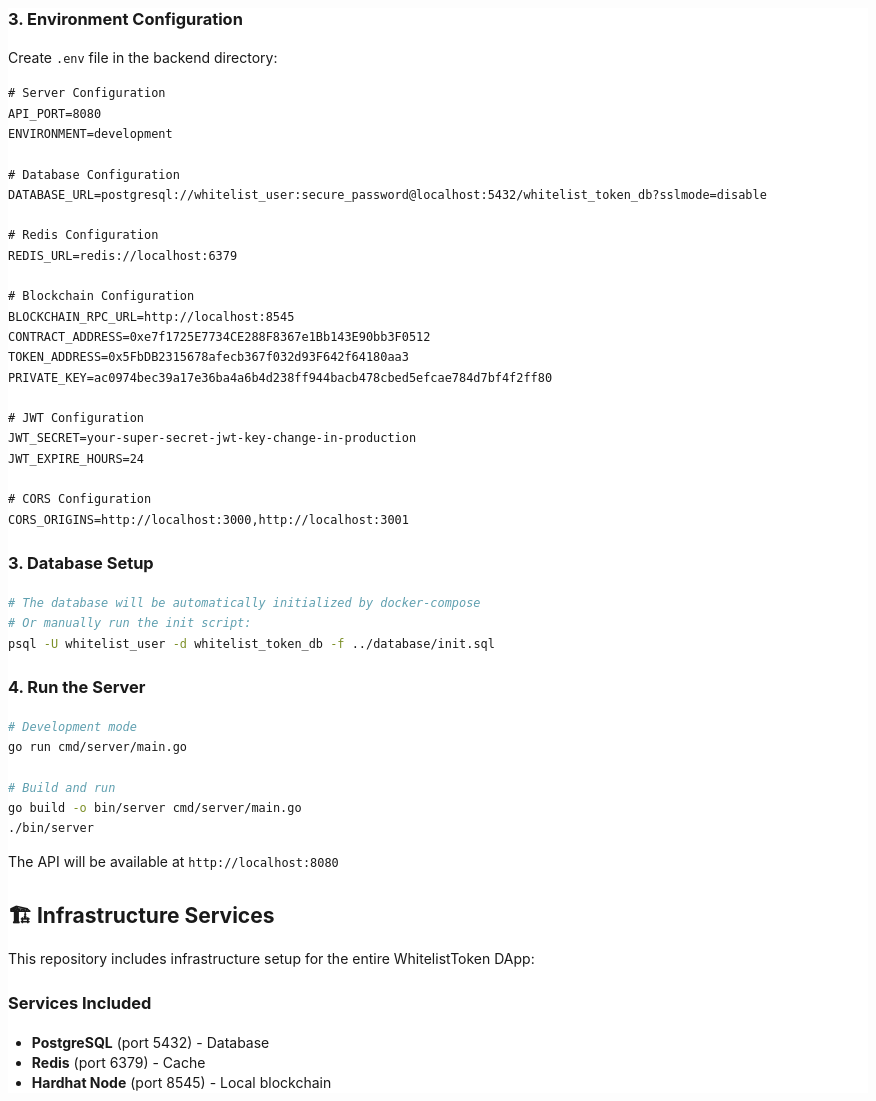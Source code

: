 ### 3. Environment Configuration
Create `.env` file in the backend directory:
```env
# Server Configuration
API_PORT=8080
ENVIRONMENT=development

# Database Configuration
DATABASE_URL=postgresql://whitelist_user:secure_password@localhost:5432/whitelist_token_db?sslmode=disable

# Redis Configuration
REDIS_URL=redis://localhost:6379

# Blockchain Configuration
BLOCKCHAIN_RPC_URL=http://localhost:8545
CONTRACT_ADDRESS=0xe7f1725E7734CE288F8367e1Bb143E90bb3F0512
TOKEN_ADDRESS=0x5FbDB2315678afecb367f032d93F642f64180aa3
PRIVATE_KEY=ac0974bec39a17e36ba4a6b4d238ff944bacb478cbed5efcae784d7bf4f2ff80

# JWT Configuration
JWT_SECRET=your-super-secret-jwt-key-change-in-production
JWT_EXPIRE_HOURS=24

# CORS Configuration
CORS_ORIGINS=http://localhost:3000,http://localhost:3001
```

### 3. Database Setup
```bash
# The database will be automatically initialized by docker-compose
# Or manually run the init script:
psql -U whitelist_user -d whitelist_token_db -f ../database/init.sql
```

### 4. Run the Server
```bash
# Development mode
go run cmd/server/main.go

# Build and run
go build -o bin/server cmd/server/main.go
./bin/server
```

The API will be available at `http://localhost:8080`

## 🏗️ Infrastructure Services

This repository includes infrastructure setup for the entire WhitelistToken DApp:

### Services Included
- **PostgreSQL** (port 5432) - Database
- **Redis** (port 6379) - Cache
- **Hardhat Node** (port 8545) - Local blockchain

